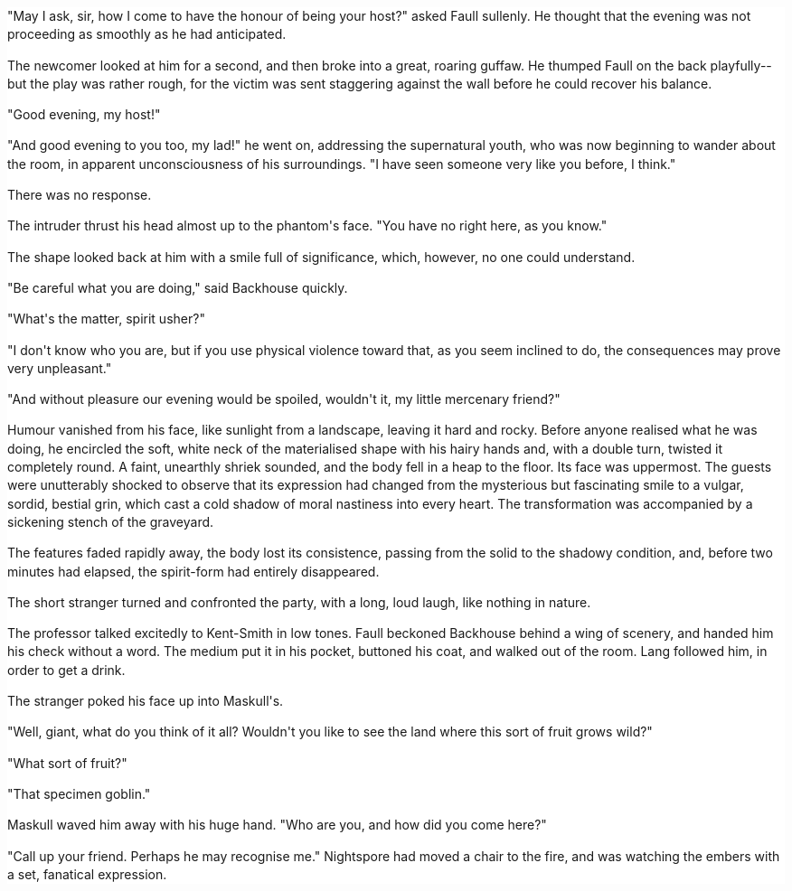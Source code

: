 "May I ask, sir, how I come to have the honour of being your host?" asked Faull sullenly. He thought that the evening was not proceeding as smoothly as he had anticipated. 

The newcomer looked at him for a second, and then broke into a great, roaring guffaw. He thumped Faull on the back playfully--but the play was rather rough, for the victim was sent staggering against the wall before he could recover his balance. 

"Good evening, my host!" 

"And good evening to you too, my lad!" he went on, addressing the supernatural youth, who was now beginning to wander about the room, in apparent unconsciousness of his surroundings. "I have seen someone very like you before, I think." 

There was no response. 

The intruder thrust his head almost up to the phantom's face. "You have no right here, as you know." 

The shape looked back at him with a smile full of significance, which, however, no one could understand. 

"Be careful what you are doing," said Backhouse quickly. 

"What's the matter, spirit usher?" 

"I don't know who you are, but if you use physical violence toward that, as you seem inclined to do, the consequences may prove very unpleasant." 

"And without pleasure our evening would be spoiled, wouldn't it, my little mercenary friend?" 

Humour vanished from his face, like sunlight from a landscape, leaving it hard and rocky. Before anyone realised what he was doing, he encircled the soft, white neck of the materialised shape with his hairy hands and, with a double turn, twisted it completely round. A faint, unearthly shriek sounded, and the body fell in a heap to the floor. Its face was uppermost. The guests were unutterably shocked to observe that its expression had changed from the mysterious but fascinating smile to a vulgar, sordid, bestial grin, which cast a cold shadow of moral nastiness into every heart. The transformation was accompanied by a sickening stench of the graveyard. 

The features faded rapidly away, the body lost its consistence, passing from the solid to the shadowy condition, and, before two minutes had elapsed, the spirit-form had entirely disappeared. 

The short stranger turned and confronted the party, with a long, loud laugh, like nothing in nature. 

The professor talked excitedly to Kent-Smith in low tones. Faull beckoned Backhouse behind a wing of scenery, and handed him his check without a word. The medium put it in his pocket, buttoned his coat, and walked out of the room. Lang followed him, in order to get a drink. 

The stranger poked his face up into Maskull's. 

"Well, giant, what do you think of it all? Wouldn't you like to see the land where this sort of fruit grows wild?" 

"What sort of fruit?" 

"That specimen goblin." 

Maskull waved him away with his huge hand. "Who are you, and how did you come here?" 

"Call up your friend. Perhaps he may recognise me." Nightspore had moved a chair to the fire, and was watching the embers with a set, fanatical expression. 

